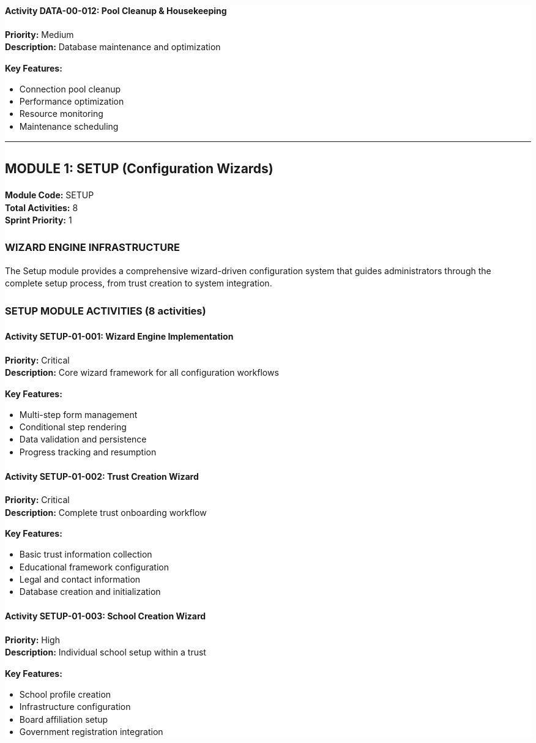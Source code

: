 #### Activity DATA-00-012: Pool Cleanup & Housekeeping
**Priority:** Medium  
**Description:** Database maintenance and optimization

**Key Features:**
- Connection pool cleanup
- Performance optimization
- Resource monitoring
- Maintenance scheduling

---

## MODULE 1: SETUP (Configuration Wizards)
**Module Code:** SETUP  
**Total Activities:** 8  
**Sprint Priority:** 1

### WIZARD ENGINE INFRASTRUCTURE

The Setup module provides a comprehensive wizard-driven configuration system that guides administrators through the complete setup process, from trust creation to system integration.

### SETUP MODULE ACTIVITIES (8 activities)

#### Activity SETUP-01-001: Wizard Engine Implementation
**Priority:** Critical  
**Description:** Core wizard framework for all configuration workflows

**Key Features:**
- Multi-step form management
- Conditional step rendering
- Data validation and persistence
- Progress tracking and resumption

#### Activity SETUP-01-002: Trust Creation Wizard
**Priority:** Critical  
**Description:** Complete trust onboarding workflow

**Key Features:**
- Basic trust information collection
- Educational framework configuration
- Legal and contact information
- Database creation and initialization

#### Activity SETUP-01-003: School Creation Wizard
**Priority:** High  
**Description:** Individual school setup within a trust

**Key Features:**
- School profile creation
- Infrastructure configuration
- Board affiliation setup
- Government registration integration

